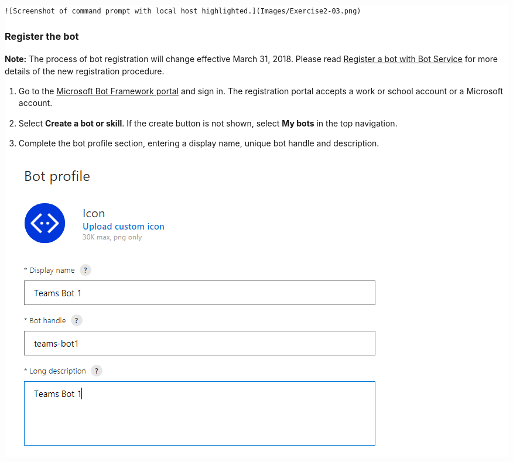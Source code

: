     ![Screenshot of command prompt with local host highlighted.](Images/Exercise2-03.png)

### Register the bot

**Note:** The process of bot registration will change effective March 31, 2018. Please read [Register a bot with Bot Service](https://docs.microsoft.com/en-us/bot-framework/bot-service-quickstart-registration) for more details of the new registration procedure.

1. Go to the [Microsoft Bot Framework portal](https://dev.botframework.com/bots/new) and sign in. The registration portal accepts a work or school account or a Microsoft account.

1. Select **Create a bot or skill**. If the create button is not shown, select **My bots** in the top navigation.

1. Complete the bot profile section, entering a display name, unique bot handle and description.

    ![Screenshot of bot profile form.](Images/Exercise2-04.png)
